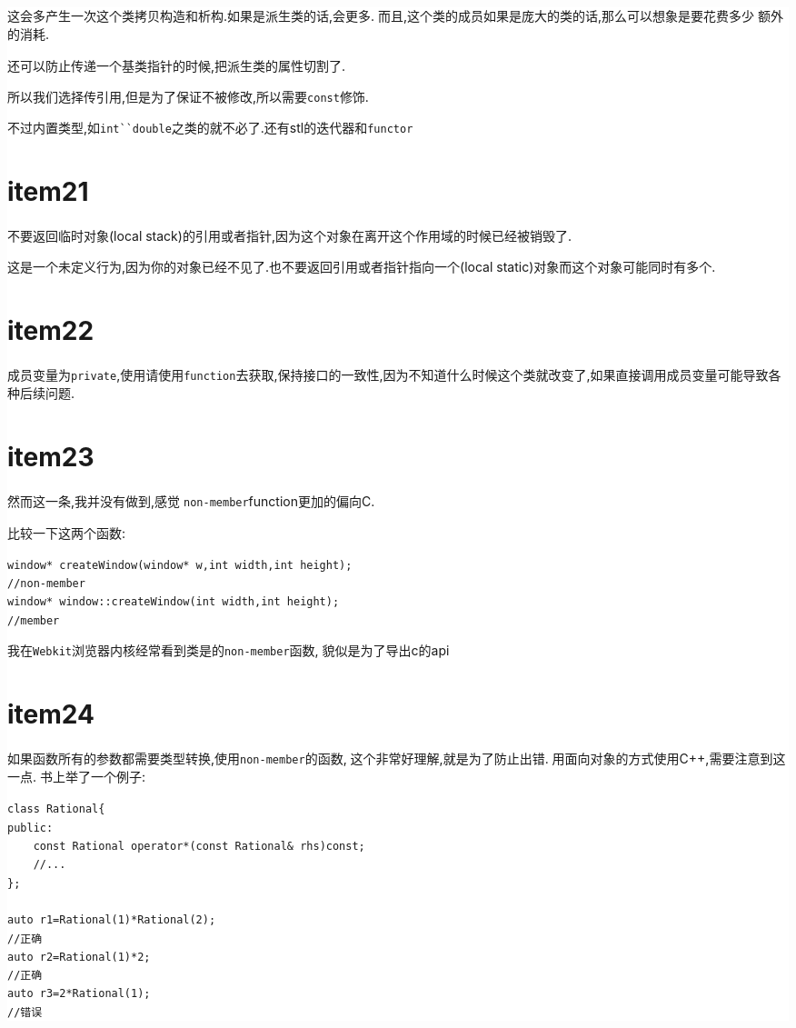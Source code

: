 这会多产生一次这个类拷贝构造和析构.如果是派生类的话,会更多.
而且,这个类的成员如果是庞大的类的话,那么可以想象是要花费多少
额外的消耗.

还可以防止传递一个基类指针的时候,把派生类的属性切割了.

所以我们选择传引用,但是为了保证不被修改,所以需要`const`修饰.

不过内置类型,如`int``double`之类的就不必了.还有stl的迭代器和`functor`

# item21

不要返回临时对象(local stack)的引用或者指针,因为这个对象在离开这个作用域的时候已经被销毁了.

这是一个未定义行为,因为你的对象已经不见了.也不要返回引用或者指针指向一个(local static)对象而这个对象可能同时有多个.

# item22

成员变量为`private`,使用请使用`function`去获取,保持接口的一致性,因为不知道什么时候这个类就改变了,如果直接调用成员变量可能导致各种后续问题.

# item23

然而这一条,我并没有做到,感觉 `non-member`function更加的偏向C.

比较一下这两个函数:
```
window* createWindow(window* w,int width,int height);
//non-member
window* window::createWindow(int width,int height);
//member
```
我在`Webkit`浏览器内核经常看到类是的`non-member`函数,
貌似是为了导出c的api

# item24

如果函数所有的参数都需要类型转换,使用`non-member`的函数,
这个非常好理解,就是为了防止出错.
用面向对象的方式使用C++,需要注意到这一点.
书上举了一个例子:
```
class Rational{
public:
    const Rational operator*(const Rational& rhs)const;
    //...
};

auto r1=Rational(1)*Rational(2);
//正确
auto r2=Rational(1)*2;
//正确
auto r3=2*Rational(1);
//错误
```
